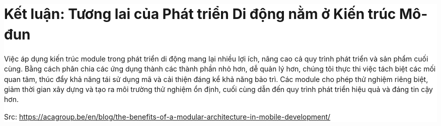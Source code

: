# Kết luận: Tương lai của Phát triển Di động nằm ở Kiến trúc Mô-đun
Việc áp dụng kiến ​​trúc module trong phát triển di động mang lại nhiều lợi ích, nâng cao cả quy trình phát triển và sản phẩm cuối cùng. Bằng cách phân chia các ứng dụng thành các thành phần nhỏ hơn, dễ quản lý hơn, chúng tôi thực thi việc tách biệt các mối quan tâm, thúc đẩy khả năng tái sử dụng mã và cải thiện đáng kể khả năng bảo trì. Các module cho phép thử nghiệm riêng biệt, giảm thời gian xây dựng và tạo ra môi trường thử nghiệm ổn định, cuối cùng dẫn đến quy trình phát triển hiệu quả và đáng tin cậy hơn.

Src: https://acagroup.be/en/blog/the-benefits-of-a-modular-architecture-in-mobile-development/